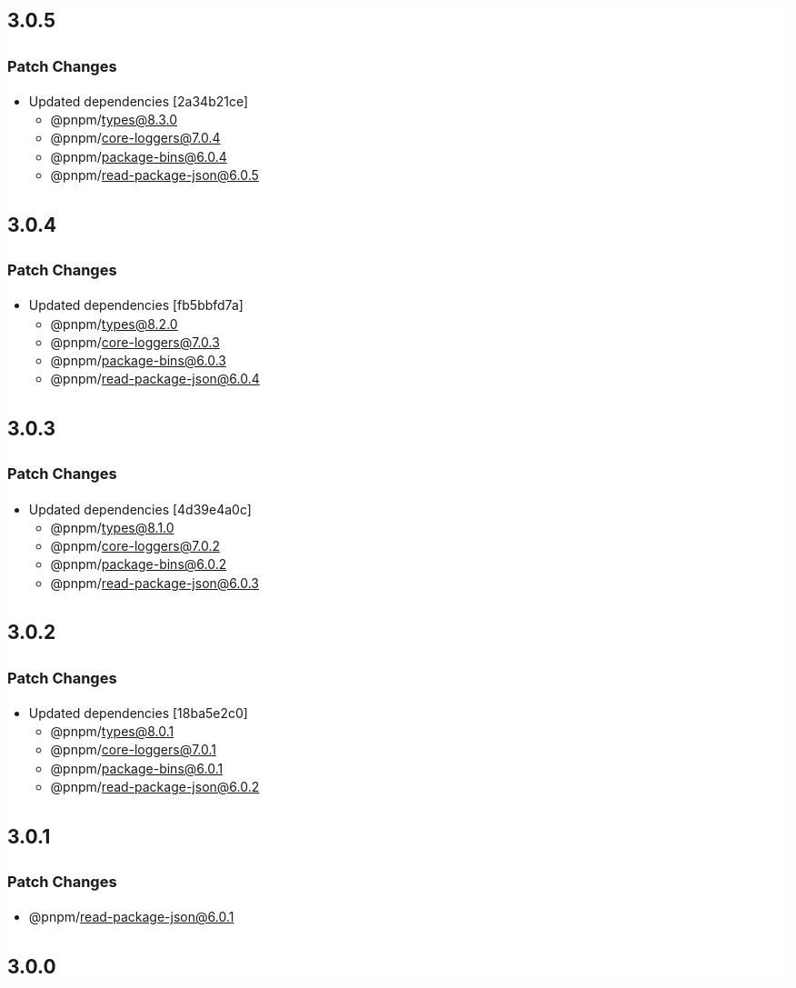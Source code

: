 ## 3.0.5

### Patch Changes

- Updated dependencies [2a34b21ce]
  - @pnpm/types@8.3.0
  - @pnpm/core-loggers@7.0.4
  - @pnpm/package-bins@6.0.4
  - @pnpm/read-package-json@6.0.5

## 3.0.4

### Patch Changes

- Updated dependencies [fb5bbfd7a]
  - @pnpm/types@8.2.0
  - @pnpm/core-loggers@7.0.3
  - @pnpm/package-bins@6.0.3
  - @pnpm/read-package-json@6.0.4

## 3.0.3

### Patch Changes

- Updated dependencies [4d39e4a0c]
  - @pnpm/types@8.1.0
  - @pnpm/core-loggers@7.0.2
  - @pnpm/package-bins@6.0.2
  - @pnpm/read-package-json@6.0.3

## 3.0.2

### Patch Changes

- Updated dependencies [18ba5e2c0]
  - @pnpm/types@8.0.1
  - @pnpm/core-loggers@7.0.1
  - @pnpm/package-bins@6.0.1
  - @pnpm/read-package-json@6.0.2

## 3.0.1

### Patch Changes

- @pnpm/read-package-json@6.0.1

## 3.0.0
